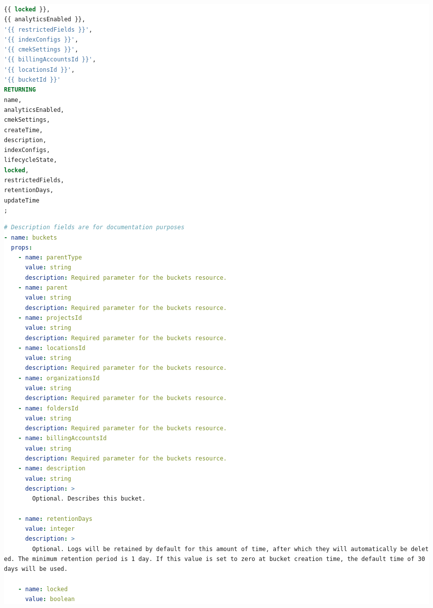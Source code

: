 ```sql
{{ locked }},
{{ analyticsEnabled }},
'{{ restrictedFields }}',
'{{ indexConfigs }}',
'{{ cmekSettings }}',
'{{ billingAccountsId }}',
'{{ locationsId }}',
'{{ bucketId }}'
RETURNING
name,
analyticsEnabled,
cmekSettings,
createTime,
description,
indexConfigs,
lifecycleState,
locked,
restrictedFields,
retentionDays,
updateTime
;
```
</TabItem>
<TabItem value="manifest">

```yaml
# Description fields are for documentation purposes
- name: buckets
  props:
    - name: parentType
      value: string
      description: Required parameter for the buckets resource.
    - name: parent
      value: string
      description: Required parameter for the buckets resource.
    - name: projectsId
      value: string
      description: Required parameter for the buckets resource.
    - name: locationsId
      value: string
      description: Required parameter for the buckets resource.
    - name: organizationsId
      value: string
      description: Required parameter for the buckets resource.
    - name: foldersId
      value: string
      description: Required parameter for the buckets resource.
    - name: billingAccountsId
      value: string
      description: Required parameter for the buckets resource.
    - name: description
      value: string
      description: >
        Optional. Describes this bucket.
        
    - name: retentionDays
      value: integer
      description: >
        Optional. Logs will be retained by default for this amount of time, after which they will automatically be deleted. The minimum retention period is 1 day. If this value is set to zero at bucket creation time, the default time of 30 days will be used.
        
    - name: locked
      value: boolean
```